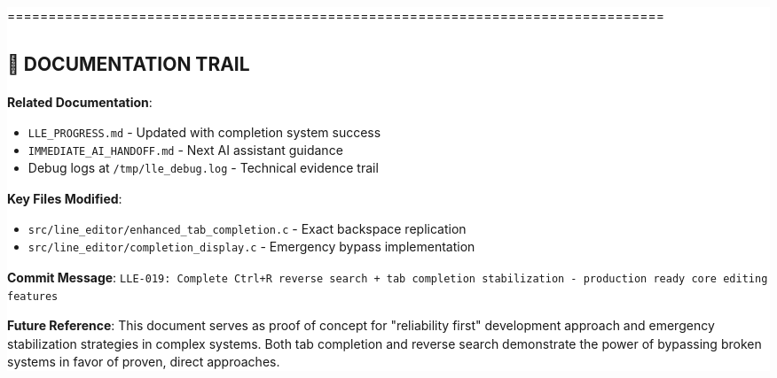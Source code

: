 ================================================================================
## 📝 DOCUMENTATION TRAIL

**Related Documentation**:
- `LLE_PROGRESS.md` - Updated with completion system success
- `IMMEDIATE_AI_HANDOFF.md` - Next AI assistant guidance
- Debug logs at `/tmp/lle_debug.log` - Technical evidence trail

**Key Files Modified**:
- `src/line_editor/enhanced_tab_completion.c` - Exact backspace replication
- `src/line_editor/completion_display.c` - Emergency bypass implementation

**Commit Message**: `LLE-019: Complete Ctrl+R reverse search + tab completion stabilization - production ready core editing features`

**Future Reference**: This document serves as proof of concept for "reliability first" development approach and emergency stabilization strategies in complex systems. Both tab completion and reverse search demonstrate the power of bypassing broken systems in favor of proven, direct approaches.